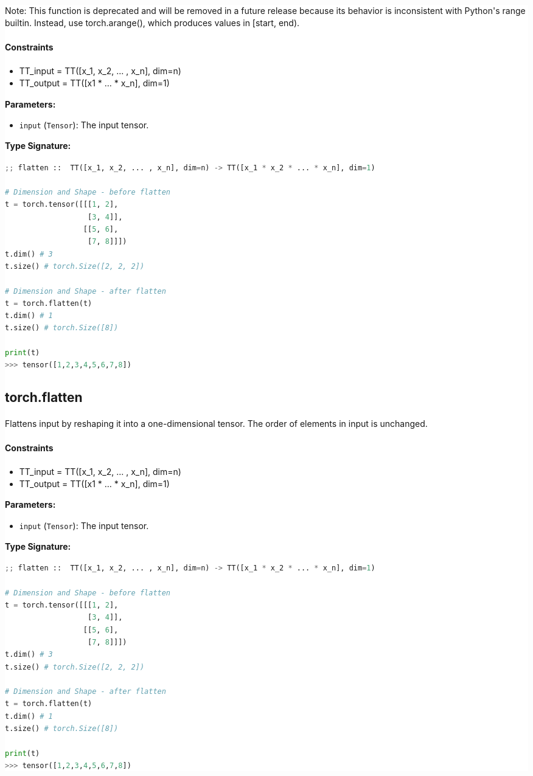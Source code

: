 Note: This function is deprecated and will be removed in a future release because its behavior is inconsistent with Python's range builtin. Instead, use torch.arange(), which produces values in [start, end).

#### Constraints

- TT_input = TT([x_1, x_2, ... , x_n], dim=n)
- TT_output = TT([x1 * ... * x_n], dim=1)

**Parameters:**

- `input` (`Tensor`): The input tensor.

**Type Signature:**

```python
;; flatten ::  TT([x_1, x_2, ... , x_n], dim=n) -> TT([x_1 * x_2 * ... * x_n], dim=1)

# Dimension and Shape - before flatten
t = torch.tensor([[[1, 2],
                   [3, 4]],
                  [[5, 6],
                   [7, 8]]])
t.dim() # 3
t.size() # torch.Size([2, 2, 2])

# Dimension and Shape - after flatten
t = torch.flatten(t)
t.dim() # 1
t.size() # torch.Size([8])

print(t)
>>> tensor([1,2,3,4,5,6,7,8])
```

## torch.flatten

Flattens input by reshaping it into a one-dimensional tensor. The order of elements in input is unchanged.

#### Constraints

- TT_input = TT([x_1, x_2, ... , x_n], dim=n)
- TT_output = TT([x1 * ... * x_n], dim=1)

**Parameters:**

- `input` (`Tensor`): The input tensor.

**Type Signature:**

```python
;; flatten ::  TT([x_1, x_2, ... , x_n], dim=n) -> TT([x_1 * x_2 * ... * x_n], dim=1)

# Dimension and Shape - before flatten
t = torch.tensor([[[1, 2],
                   [3, 4]],
                  [[5, 6],
                   [7, 8]]])
t.dim() # 3
t.size() # torch.Size([2, 2, 2])

# Dimension and Shape - after flatten
t = torch.flatten(t)
t.dim() # 1
t.size() # torch.Size([8])

print(t)
>>> tensor([1,2,3,4,5,6,7,8])
```